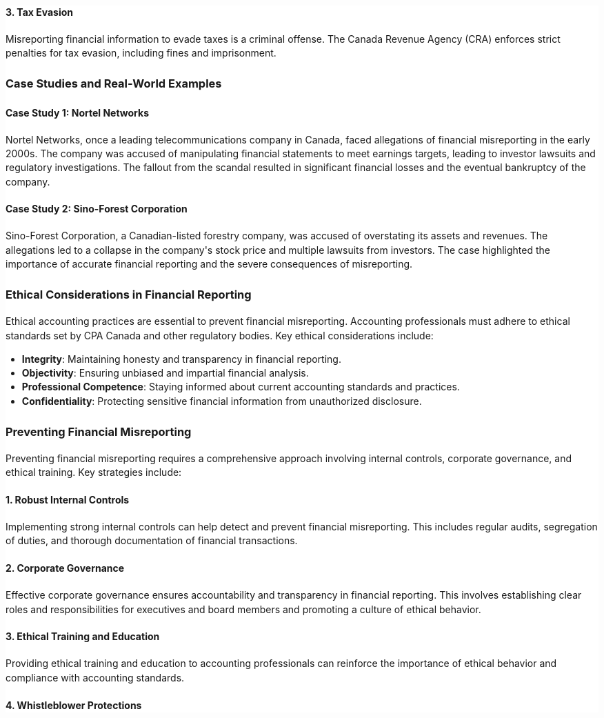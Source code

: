 #### 3. **Tax Evasion**

Misreporting financial information to evade taxes is a criminal offense. The Canada Revenue Agency (CRA) enforces strict penalties for tax evasion, including fines and imprisonment.

### Case Studies and Real-World Examples

#### Case Study 1: Nortel Networks

Nortel Networks, once a leading telecommunications company in Canada, faced allegations of financial misreporting in the early 2000s. The company was accused of manipulating financial statements to meet earnings targets, leading to investor lawsuits and regulatory investigations. The fallout from the scandal resulted in significant financial losses and the eventual bankruptcy of the company.

#### Case Study 2: Sino-Forest Corporation

Sino-Forest Corporation, a Canadian-listed forestry company, was accused of overstating its assets and revenues. The allegations led to a collapse in the company's stock price and multiple lawsuits from investors. The case highlighted the importance of accurate financial reporting and the severe consequences of misreporting.

### Ethical Considerations in Financial Reporting

Ethical accounting practices are essential to prevent financial misreporting. Accounting professionals must adhere to ethical standards set by CPA Canada and other regulatory bodies. Key ethical considerations include:

- **Integrity**: Maintaining honesty and transparency in financial reporting.
- **Objectivity**: Ensuring unbiased and impartial financial analysis.
- **Professional Competence**: Staying informed about current accounting standards and practices.
- **Confidentiality**: Protecting sensitive financial information from unauthorized disclosure.

### Preventing Financial Misreporting

Preventing financial misreporting requires a comprehensive approach involving internal controls, corporate governance, and ethical training. Key strategies include:

#### 1. **Robust Internal Controls**

Implementing strong internal controls can help detect and prevent financial misreporting. This includes regular audits, segregation of duties, and thorough documentation of financial transactions.

#### 2. **Corporate Governance**

Effective corporate governance ensures accountability and transparency in financial reporting. This involves establishing clear roles and responsibilities for executives and board members and promoting a culture of ethical behavior.

#### 3. **Ethical Training and Education**

Providing ethical training and education to accounting professionals can reinforce the importance of ethical behavior and compliance with accounting standards.

#### 4. **Whistleblower Protections**
